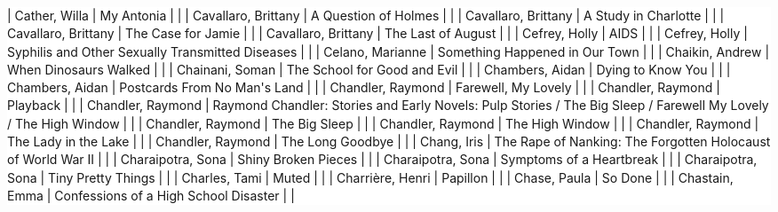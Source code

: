 | Cather, Willa                                 | My Antonia                                                                                                                                              |                |
| Cavallaro, Brittany                           | A Question of Holmes                                                                                                                                    |                |
| Cavallaro, Brittany                           | A Study in Charlotte                                                                                                                                    |                |
| Cavallaro, Brittany                           | The Case for Jamie                                                                                                                                      |                |
| Cavallaro, Brittany                           | The Last of August                                                                                                                                      |                |
| Cefrey, Holly                                 | AIDS                                                                                                                                                    |                |
| Cefrey, Holly                                 | Syphilis and Other Sexually Transmitted Diseases                                                                                                        |                |
| Celano, Marianne                              | Something Happened in Our Town                                                                                                                          |                |
| Chaikin, Andrew                               | When Dinosaurs Walked                                                                                                                                   |                |
| Chainani, Soman                               | The School for Good and Evil                                                                                                                            |                |
| Chambers, Aidan                               | Dying to Know You                                                                                                                                       |                |
| Chambers, Aidan                               | Postcards From No Man's Land                                                                                                                            |                |
| Chandler, Raymond                             | Farewell, My Lovely                                                                                                                                     |                |
| Chandler, Raymond                             | Playback                                                                                                                                                |                |
| Chandler, Raymond                             | Raymond Chandler: Stories and Early Novels: Pulp Stories / The Big Sleep / Farewell My Lovely / The High Window                                         |                |
| Chandler, Raymond                             | The Big Sleep                                                                                                                                           |                |
| Chandler, Raymond                             | The High Window                                                                                                                                         |                |
| Chandler, Raymond                             | The Lady in the Lake                                                                                                                                    |                |
| Chandler, Raymond                             | The Long Goodbye                                                                                                                                        |                |
| Chang, Iris                                   | The Rape of Nanking: The Forgotten Holocaust of World War II                                                                                            |                |
| Charaipotra, Sona                             | Shiny Broken Pieces                                                                                                                                     |                |
| Charaipotra, Sona                             | Symptoms of a Heartbreak                                                                                                                                |                |
| Charaipotra, Sona                             | Tiny Pretty Things                                                                                                                                      |                |
| Charles, Tami                                 | Muted                                                                                                                                                   |                |
| Charrière, Henri                              | Papillon                                                                                                                                                |                |
| Chase, Paula                                  | So Done                                                                                                                                                 |                |
| Chastain, Emma                                | Confessions of a High School Disaster                                                                                                                   |                |
